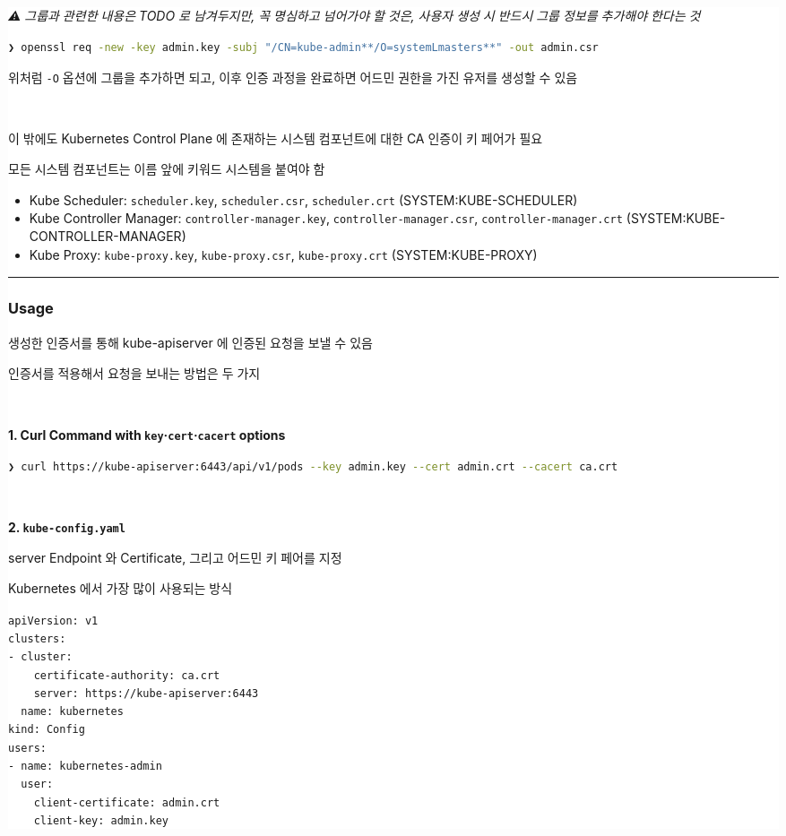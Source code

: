 _⚠️ 그룹과 관련한 내용은 TODO 로 남겨두지만, 꼭 명심하고 넘어가야 할 것은, 
사용자 생성 시 반드시 그룹 정보를 추가해야 한다는 것_


```Bash
❯ openssl req -new -key admin.key -subj "/CN=kube-admin**/O=systemLmasters**" -out admin.csr
```

위처럼 `-O` 옵션에 그룹을 추가하면 되고, 이후 인증 과정을 완료하면 어드민 권한을 가진 유저를 생성할 수 있음

<br>

이 밖에도 Kubernetes Control Plane 에 존재하는 시스템 컴포넌트에 대한 CA 인증이 키 페어가 필요

모든 시스템 컴포넌트는 이름 앞에 키워드 시스템을 붙여야 함

- Kube Scheduler: `scheduler.key`, `scheduler.csr`, `scheduler.crt` (SYSTEM:KUBE-SCHEDULER)
- Kube Controller Manager: `controller-manager.key`, `controller-manager.csr`, `controller-manager.crt` (SYSTEM:KUBE-CONTROLLER-MANAGER)
- Kube Proxy: `kube-proxy.key`, `kube-proxy.csr`, `kube-proxy.crt` (SYSTEM:KUBE-PROXY)

---

### Usage

생성한 인증서를 통해 kube-apiserver 에 인증된 요청을 보낼 수 있음

인증서를 적용해서 요청을 보내는 방법은 두 가지

<br>

**1. Curl Command with `key`·`cert`·`cacert` options** 

```Bash
❯ curl https://kube-apiserver:6443/api/v1/pods --key admin.key --cert admin.crt --cacert ca.crt
``` 

<br>

**2. `kube-config.yaml`**

server Endpoint 와 Certificate, 그리고 어드민 키 페어를 지정

Kubernetes 에서 가장 많이 사용되는 방식

```Bash
apiVersion: v1
clusters:
- cluster:
    certificate-authority: ca.crt
    server: https://kube-apiserver:6443
  name: kubernetes
kind: Config
users:
- name: kubernetes-admin
  user:
    client-certificate: admin.crt
    client-key: admin.key
```
